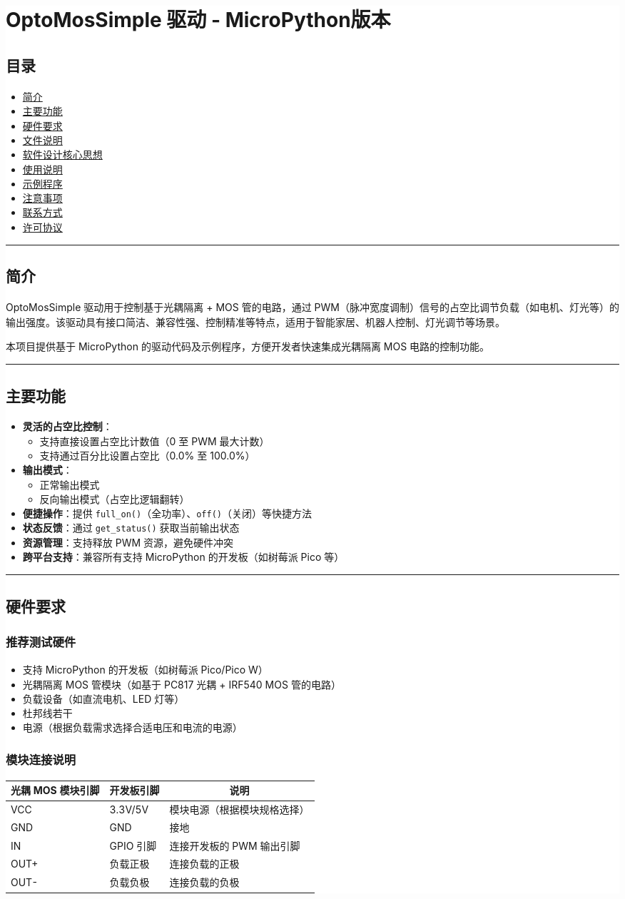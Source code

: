 # OptoMosSimple 驱动 - MicroPython版本

## 目录
- [简介](#简介)
- [主要功能](#主要功能)
- [硬件要求](#硬件要求)
- [文件说明](#文件说明)
- [软件设计核心思想](#软件设计核心思想)
- [使用说明](#使用说明)
- [示例程序](#示例程序)
- [注意事项](#注意事项)
- [联系方式](#联系方式)
- [许可协议](#许可协议)

---

## 简介
OptoMosSimple 驱动用于控制基于光耦隔离 + MOS 管的电路，通过 PWM（脉冲宽度调制）信号的占空比调节负载（如电机、灯光等）的输出强度。该驱动具有接口简洁、兼容性强、控制精准等特点，适用于智能家居、机器人控制、灯光调节等场景。

本项目提供基于 MicroPython 的驱动代码及示例程序，方便开发者快速集成光耦隔离 MOS 电路的控制功能。

---

## 主要功能
- **灵活的占空比控制**：
  - 支持直接设置占空比计数值（0 至 PWM 最大计数）
  - 支持通过百分比设置占空比（0.0% 至 100.0%）
- **输出模式**：
  - 正常输出模式
  - 反向输出模式（占空比逻辑翻转）
- **便捷操作**：提供 `full_on()`（全功率）、`off()`（关闭）等快捷方法
- **状态反馈**：通过 `get_status()` 获取当前输出状态
- **资源管理**：支持释放 PWM 资源，避免硬件冲突
- **跨平台支持**：兼容所有支持 MicroPython 的开发板（如树莓派 Pico 等）

---

## 硬件要求
### 推荐测试硬件
- 支持 MicroPython 的开发板（如树莓派 Pico/Pico W）
- 光耦隔离 MOS 管模块（如基于 PC817 光耦 + IRF540 MOS 管的电路）
- 负载设备（如直流电机、LED 灯等）
- 杜邦线若干
- 电源（根据负载需求选择合适电压和电流的电源）

### 模块连接说明
| 光耦 MOS 模块引脚 | 开发板引脚 | 说明 |
|------------------|------------|------|
| VCC              | 3.3V/5V    | 模块电源（根据模块规格选择） |
| GND              | GND        | 接地 |
| IN               | GPIO 引脚  | 连接开发板的 PWM 输出引脚 |
| OUT+             | 负载正极   | 连接负载的正极 |
| OUT-             | 负载负极   | 连接负载的负极 |
